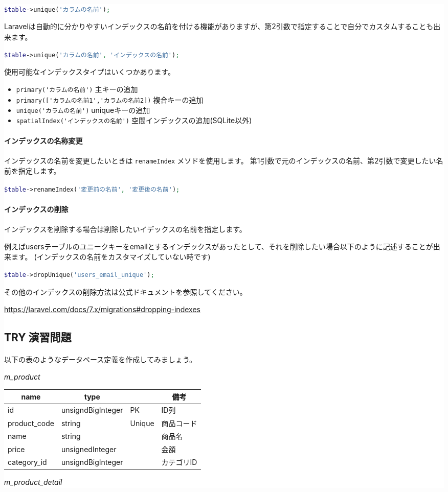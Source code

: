 ```php
$table->unique('カラムの名前');
```

Laravelは自動的に分かりやすいインデックスの名前を付ける機能がありますが、第2引数で指定することで自分でカスタムすることも出来ます。

```php
$table->unique('カラムの名前', 'インデックスの名前');
```

使用可能なインデックスタイプはいくつかあります。

- `primary('カラムの名前')` 主キーの追加
- `primary(['カラムの名前1','カラムの名前2])` 複合キーの追加
- `unique('カラムの名前')` uniqueキーの追加
- `spatialIndex('インデックスの名前')` 空間インデックスの追加(SQLite以外)

#### インデックスの名称変更

インデックスの名前を変更したいときは `renameIndex` メソドを使用します。
第1引数で元のインデックスの名前、第2引数で変更したい名前を指定します。

```php
$table->renameIndex('変更前の名前', '変更後の名前');
```

#### インデックスの削除

インデックスを削除する場合は削除したいイデックスの名前を指定します。

例えばusersテーブルのユニークキーをemailとするインデックスがあったとして、それを削除したい場合以下のように記述することが出来ます。
(インデックスの名前をカスタマイズしていない時です)
```php
$table->dropUnique('users_email_unique');
```

その他のインデックスの削除方法は公式ドキュメントを参照してください。

https://laravel.com/docs/7.x/migrations#dropping-indexes

## TRY 演習問題

以下の表のようなデータベース定義を作成してみましょう。

*m_product*

|  name  |  type  | | 備考 |
| ---- | ---- | ---- | ---- |
|  id  |  unsigndBigInteger | PK | ID列 |
|  product_code  |  string  | Unique | 商品コード |
| name | string | | 商品名 |
| price | unsignedInteger | | 金額 |
| category_id | unsigndBigInteger | | カテゴリID |

*m_product_detail*
